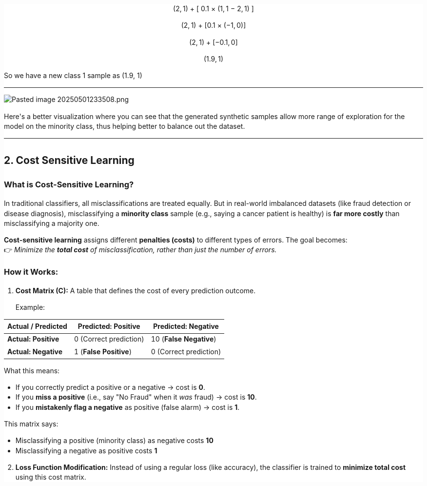 $$(2,1) \ + \ [ \ 0.1 \ \times \ (1,1 \ - \ 2,1) \ ]$$

$$(2,1) \ + \ [0.1 \ \times \ (-1, 0)]$$

$$(2,1) \ + \ [-0.1, 0]$$

$$(1.9, 1)$$

So we have a new class 1 sample as (1.9, 1)

---
![Pasted image 20250501233508.png](/img/user/media/Pasted%20image%2020250501233508.png)

Here's a better visualization where you can see that the generated synthetic samples allow more range of exploration for the model on the minority class, thus helping better to balance out the dataset.

---
## 2. Cost Sensitive Learning

### What is Cost-Sensitive Learning?

In traditional classifiers, all misclassifications are treated equally. But in real-world imbalanced datasets (like fraud detection or disease diagnosis), misclassifying a **minority class** sample (e.g., saying a cancer patient is healthy) is **far more costly** than misclassifying a majority one.

**Cost-sensitive learning** assigns different **penalties (costs)** to different types of errors. The goal becomes:  
👉 _Minimize the **total cost** of misclassification, rather than just the number of errors._


### How it Works:

1. **Cost Matrix (C):** A table that defines the cost of every prediction outcome.
    
    Example:

|**Actual / Predicted**|**Predicted: Positive**|**Predicted: Negative**|
|---|---|---|
|**Actual: Positive**|0 (Correct prediction)|10 (**False Negative**)|
|**Actual: Negative**|1 (**False Positive**)|0 (Correct prediction)|

What this means:

- If you correctly predict a positive or a negative → cost is **0**.
- If you **miss a positive** (i.e., say "No Fraud" when it _was_ fraud) → cost is **10**.
- If you **mistakenly flag a negative** as positive (false alarm) → cost is **1**.


This matrix says:
    
- Misclassifying a positive (minority class) as negative costs **10**
- Misclassifying a negative as positive costs **1**
        
2. **Loss Function Modification:** Instead of using a regular loss (like accuracy), the classifier is trained to **minimize total cost** using this cost matrix.
    